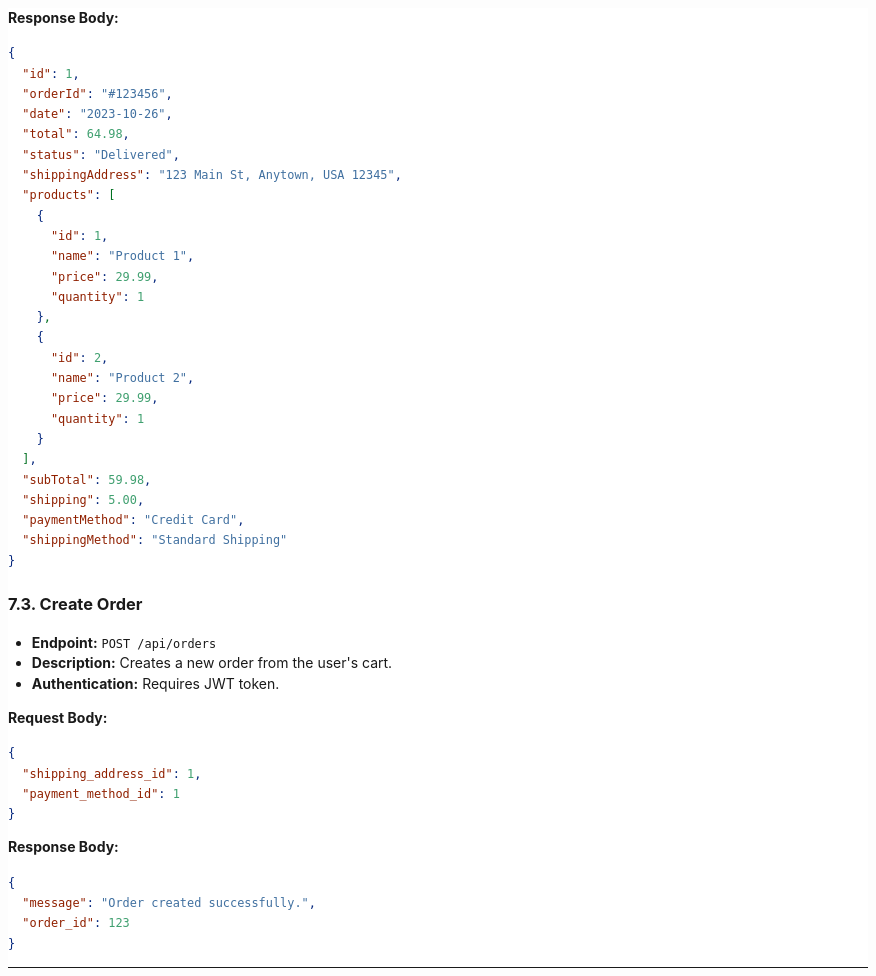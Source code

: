 **Response Body:**
```json
{
  "id": 1,
  "orderId": "#123456",
  "date": "2023-10-26",
  "total": 64.98,
  "status": "Delivered",
  "shippingAddress": "123 Main St, Anytown, USA 12345",
  "products": [
    {
      "id": 1,
      "name": "Product 1",
      "price": 29.99,
      "quantity": 1
    },
    {
      "id": 2,
      "name": "Product 2",
      "price": 29.99,
      "quantity": 1
    }
  ],
  "subTotal": 59.98,
  "shipping": 5.00,
  "paymentMethod": "Credit Card",
  "shippingMethod": "Standard Shipping"
}
```

### 7.3. Create Order

- **Endpoint:** `POST /api/orders`
- **Description:** Creates a new order from the user's cart.
- **Authentication:** Requires JWT token.

**Request Body:**
```json
{
  "shipping_address_id": 1,
  "payment_method_id": 1
}
```

**Response Body:**
```json
{
  "message": "Order created successfully.",
  "order_id": 123
}
```

---
